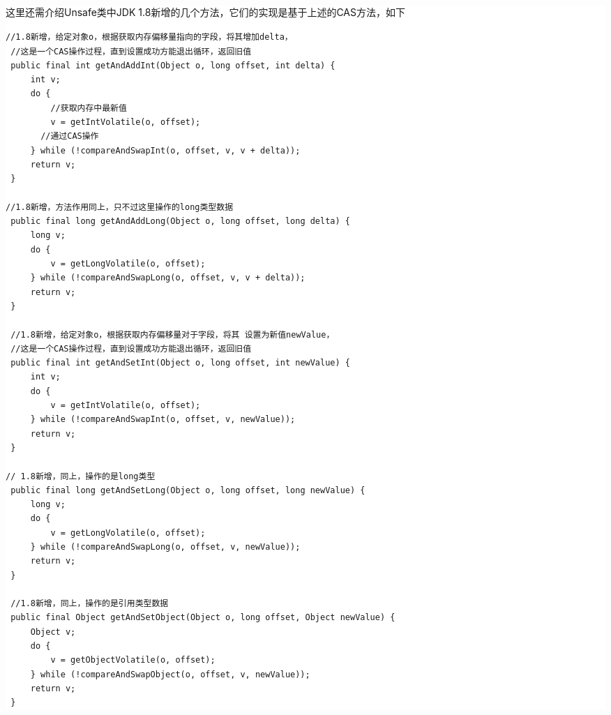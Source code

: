 这里还需介绍Unsafe类中JDK 1.8新增的几个方法，它们的实现是基于上述的CAS方法，如下

```
//1.8新增，给定对象o，根据获取内存偏移量指向的字段，将其增加delta，
 //这是一个CAS操作过程，直到设置成功方能退出循环，返回旧值
 public final int getAndAddInt(Object o, long offset, int delta) {
     int v;
     do {
         //获取内存中最新值
         v = getIntVolatile(o, offset);
       //通过CAS操作
     } while (!compareAndSwapInt(o, offset, v, v + delta));
     return v;
 }

//1.8新增，方法作用同上，只不过这里操作的long类型数据
 public final long getAndAddLong(Object o, long offset, long delta) {
     long v;
     do {
         v = getLongVolatile(o, offset);
     } while (!compareAndSwapLong(o, offset, v, v + delta));
     return v;
 }

 //1.8新增，给定对象o，根据获取内存偏移量对于字段，将其 设置为新值newValue，
 //这是一个CAS操作过程，直到设置成功方能退出循环，返回旧值
 public final int getAndSetInt(Object o, long offset, int newValue) {
     int v;
     do {
         v = getIntVolatile(o, offset);
     } while (!compareAndSwapInt(o, offset, v, newValue));
     return v;
 }

// 1.8新增，同上，操作的是long类型
 public final long getAndSetLong(Object o, long offset, long newValue) {
     long v;
     do {
         v = getLongVolatile(o, offset);
     } while (!compareAndSwapLong(o, offset, v, newValue));
     return v;
 }

 //1.8新增，同上，操作的是引用类型数据
 public final Object getAndSetObject(Object o, long offset, Object newValue) {
     Object v;
     do {
         v = getObjectVolatile(o, offset);
     } while (!compareAndSwapObject(o, offset, v, newValue));
     return v;
 }
```
